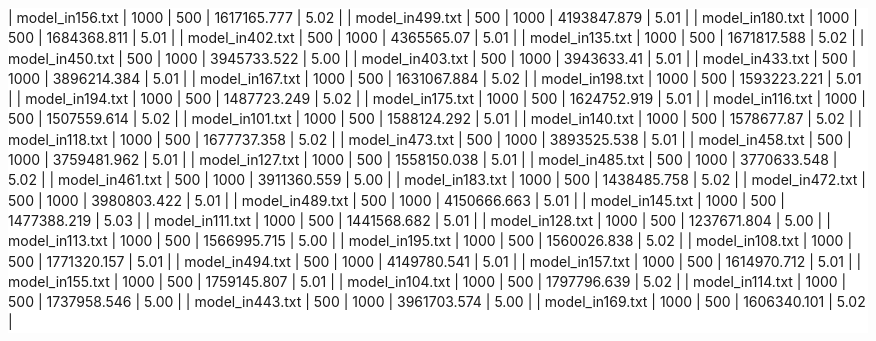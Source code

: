 | model_in156.txt                | 1000       | 500        | 1617165.777 |               5.02 |
| model_in499.txt                | 500        | 1000       | 4193847.879 |               5.01 |
| model_in180.txt                | 1000       | 500        | 1684368.811 |               5.01 |
| model_in402.txt                | 500        | 1000       | 4365565.07 |               5.01 |
| model_in135.txt                | 1000       | 500        | 1671817.588 |               5.02 |
| model_in450.txt                | 500        | 1000       | 3945733.522 |               5.00 |
| model_in403.txt                | 500        | 1000       | 3943633.41 |               5.01 |
| model_in433.txt                | 500        | 1000       | 3896214.384 |               5.01 |
| model_in167.txt                | 1000       | 500        | 1631067.884 |               5.02 |
| model_in198.txt                | 1000       | 500        | 1593223.221 |               5.01 |
| model_in194.txt                | 1000       | 500        | 1487723.249 |               5.02 |
| model_in175.txt                | 1000       | 500        | 1624752.919 |               5.01 |
| model_in116.txt                | 1000       | 500        | 1507559.614 |               5.02 |
| model_in101.txt                | 1000       | 500        | 1588124.292 |               5.01 |
| model_in140.txt                | 1000       | 500        | 1578677.87 |               5.02 |
| model_in118.txt                | 1000       | 500        | 1677737.358 |               5.02 |
| model_in473.txt                | 500        | 1000       | 3893525.538 |               5.01 |
| model_in458.txt                | 500        | 1000       | 3759481.962 |               5.01 |
| model_in127.txt                | 1000       | 500        | 1558150.038 |               5.01 |
| model_in485.txt                | 500        | 1000       | 3770633.548 |               5.02 |
| model_in461.txt                | 500        | 1000       | 3911360.559 |               5.00 |
| model_in183.txt                | 1000       | 500        | 1438485.758 |               5.02 |
| model_in472.txt                | 500        | 1000       | 3980803.422 |               5.01 |
| model_in489.txt                | 500        | 1000       | 4150666.663 |               5.01 |
| model_in145.txt                | 1000       | 500        | 1477388.219 |               5.03 |
| model_in111.txt                | 1000       | 500        | 1441568.682 |               5.01 |
| model_in128.txt                | 1000       | 500        | 1237671.804 |               5.00 |
| model_in113.txt                | 1000       | 500        | 1566995.715 |               5.00 |
| model_in195.txt                | 1000       | 500        | 1560026.838 |               5.02 |
| model_in108.txt                | 1000       | 500        | 1771320.157 |               5.01 |
| model_in494.txt                | 500        | 1000       | 4149780.541 |               5.01 |
| model_in157.txt                | 1000       | 500        | 1614970.712 |               5.01 |
| model_in155.txt                | 1000       | 500        | 1759145.807 |               5.01 |
| model_in104.txt                | 1000       | 500        | 1797796.639 |               5.02 |
| model_in114.txt                | 1000       | 500        | 1737958.546 |               5.00 |
| model_in443.txt                | 500        | 1000       | 3961703.574 |               5.00 |
| model_in169.txt                | 1000       | 500        | 1606340.101 |               5.02 |